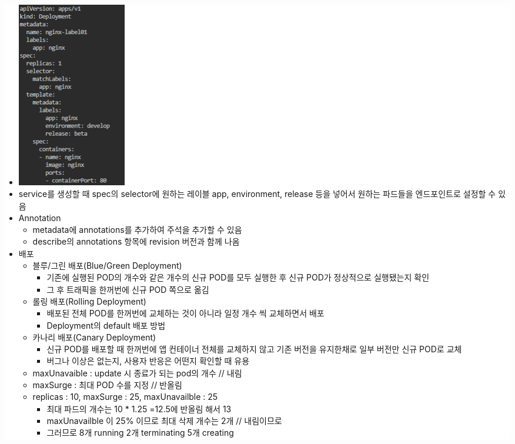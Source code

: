   - <img src="./서버구축 중간 범위.assets/image-20231024153941179.png" alt="image-20231024153941179" style="zoom:50%;" />
  - service를 생성할 때 spec의 selector에 원하는 레이블 app, environment, release 등을 넣어서 원하는 파드들을 엔드포인트로 설정할 수 있음
- Annotation
  - metadata에 annotations를 추가하여 주석을 추가할 수 있음
  - describe의 annotations 항목에 revision 버전과 함께 나옴
- 배포
  - 블루/그린 배포(Blue/Green Deployment)
    - 기존에 실행된 POD의 개수와 같은 개수의 신규 POD를 모두 실행한 후 신규 POD가 정상적으로 실행됐는지 확인
    - 그 후 트래픽을 한꺼번에 신규 POD 쪽으로 옮김
  - 롤링 배포(Rolling Deployment)
    - 배포된 전체 POD를 한꺼번에 교체하는 것이 아니라 일정 개수 씩 교체하면서 배포
    - Deployment의 default 배포 방법
  - 카나리 배포(Canary Deployment)
    - 신규 POD를 배포할 때 한꺼번에 앱 컨테이너 전체를 교체하지 않고 기존 버전을 유지한채로 일부 버전만 신규 POD로 교체
    - 버그나 이상은 없는지, 사용자 반응은 어떤지 확인할 때 유용
  - maxUnavaible : update 시 종료가 되는 pod의 개수 // 내림
  - maxSurge : 최대 POD 수를 지정 // 반올림
  - replicas : 10, maxSurge : 25, maxUnavailble : 25
    - 최대 파드의 개수는 10 * 1.25 =12.5에 반올림 해서 13
    - maxUnavailble 이 25% 이므로 최대 삭제 개수는 2개 // 내림이므로
    - 그러므로 8개 running 2개 terminating 5개 creating 
